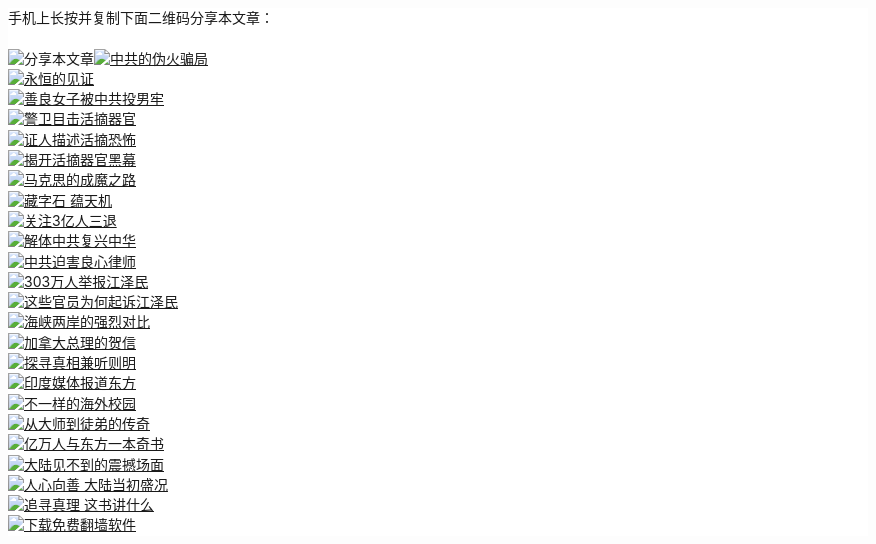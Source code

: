 ####
手机上长按并复制下面二维码分享本文章：<br><br><img src="http://www.hehaibao.com/qr/index.php?m=1&e=L&p=10&t=&d=https://github.com/asdfgt5/djy/blob/master/gb/18/6/1/n10446785.md%231" title="分享本文章"></td><td VALIGN=TOP><a href="https://github.com/asdfgt5/djy/blob/master/gb/16/1/21/n4622075.md?dfh#1" target="_blank"><img src="https://raw.githubusercontent.com/asdfgt5/djy/master/gb/300/wei-f1.jpg" title="中共的伪火骗局"  alt="中共的伪火骗局"></a><br><a href="https://github.com/asdfgt5/yh/blob/master/README.md?dfh#1" target="_blank"><img src="https://raw.githubusercontent.com/asdfgt5/djy/master/gb/300/yong-h.jpg" title="永恒的见证"  alt="永恒的见证"></a><br><a href="https://github.com/asdfgt5/djy/blob/master/gb/13/9/29/n3974789.md?dfh#1" target="_blank"><img src="https://raw.githubusercontent.com/asdfgt5/djy/master/gb/300/shang-lnz.jpg" title="善良女子被中共投男牢"  alt="善良女子被中共投男牢"></a><br><a href="https://github.com/asdfgt5/djy/blob/master/gb/16/3/16/n4663449.md?dfh#1" target="_blank"><img src="https://raw.githubusercontent.com/asdfgt5/djy/master/gb/300/huo-z3.jpg" title="警卫目击活摘器官"  alt="警卫目击活摘器官"></a><br><a href="https://github.com/asdfgt5/djy/blob/master/gb/16/8/7/n8177641.md?dfh#1" target="_blank"><img src="https://raw.githubusercontent.com/asdfgt5/djy/master/gb/300/huo-z4.jpg" title="证人描述活摘恐怖"  alt="证人描述活摘恐怖"></a><br><a href="https://github.com/asdfgt5/djy/blob/master/gb/10/4/19/n2881569.md?dfh#1" target="_blank"><img src="https://raw.githubusercontent.com/asdfgt5/djy/master/gb/300/huo-z1.jpg" title="揭开活摘器官黑幕"  alt="揭开活摘器官黑幕"></a><br><a href="https://github.com/asdfgt5/djy/blob/master/gb/10/11/7/n3077476.md?dfh#1" target="_blank"><img src="https://raw.githubusercontent.com/asdfgt5/djy/master/gb/300/ma-ks.jpg" title="马克思的成魔之路"  alt="马克思的成魔之路"></a><br><a href="https://github.com/asdfgt5/djy/blob/master/gb/14/6/9/n4173977.md?dfh#1" target="_blank"><img src="https://raw.githubusercontent.com/asdfgt5/djy/master/gb/300/chang-zs.jpg" title="藏字石 蕴天机"  alt="藏字石 蕴天机"></a><br><a href="https://github.com/asdfgt5/djy/blob/master/gb/18/5/10/n10381511.md?dfh#1" target="_blank"><img src="https://raw.githubusercontent.com/asdfgt5/djy/master/gb/300/st1.jpg" title="关注3亿人三退"  alt="关注3亿人三退"></a><br><a href="https://github.com/asdfgt5/djy/blob/master/gb/18/3/21/n10237682.md?dfh#1" target="_blank"><img src="https://raw.githubusercontent.com/asdfgt5/djy/master/gb/300/jie-t.jpg" title="解体中共复兴中华"  alt="解体中共复兴中华"></a><br><a href="https://github.com/asdfgt5/djy/blob/master/gb/9/2/9/n2422991.md?dfh#1" target="_blank"><img src="https://raw.githubusercontent.com/asdfgt5/djy/master/gb/300/gao-zs.jpg" title="中共迫害良心律师"  alt="中共迫害良心律师"></a><br><a href="https://github.com/asdfgt5/djy/blob/master/gb/18/12/9/n10900044.md?dfh#1" target="_blank"><img src="https://raw.githubusercontent.com/asdfgt5/djy/master/gb/300/sj1.jpg" title="303万人举报江泽民"  alt="303万人举报江泽民"></a><br><a href="https://github.com/asdfgt5/djy/blob/master/gb/18/8/28/n10672014.md?dfh#1" target="_blank"><img src="https://raw.githubusercontent.com/asdfgt5/djy/master/gb/300/sj2.jpg" title="这些官员为何起诉江泽民"  alt="这些官员为何起诉江泽民"></a><br><a href="https://github.com/asdfgt5/djy/blob/master/gb/8/12/18/n2367165.md?dfh#1" target="_blank"><img src="https://raw.githubusercontent.com/asdfgt5/djy/master/gb/300/liangan.jpg" title="海峡两岸的强烈对比"  alt="海峡两岸的强烈对比"></a><br><a href="https://github.com/asdfgt5/djy/blob/master/gb/15/5/5/n4427238.md?dfh#1" target="_blank"><img src="https://raw.githubusercontent.com/asdfgt5/djy/master/gb/300/jia-ndzl.jpg" title="加拿大总理的贺信"  alt="加拿大总理的贺信"></a><br><a href="https://github.com/asdfgt5/djy/blob/master/gb/11/6/17/n3289382.md?dfh#1" target="_blank">
<img src="https://raw.githubusercontent.com/asdfgt5/djy/master/gb/300/xiao-wd.jpg" title="探寻真相兼听则明"  alt="探寻真相兼听则明"></a><br><a href="https://github.com/asdfgt5/djy/blob/master/gb/18/10/27/n10812623.md?dfh#1" target="_blank"><img src="https://raw.githubusercontent.com/asdfgt5/djy/master/gb/300/yindu.jpg" title="印度媒体报道东方"  alt="印度媒体报道东方"></a><br><a href="https://github.com/asdfgt5/djy/blob/master/gb/18/6/9/n10469652.md?dfh#1" target="_blank"><img src="https://raw.githubusercontent.com/asdfgt5/djy/master/gb/300/xie-j.jpg" title="不一样的海外校园"  alt="不一样的海外校园"></a><br><a href="https://github.com/asdfgt5/djy/blob/master/gb/7/4/5/n1669415.md?dfh#1" target="_blank"><img src="https://raw.githubusercontent.com/asdfgt5/djy/master/gb/300/li-up.jpg" title="从大师到徒弟的传奇"  alt="从大师到徒弟的传奇"></a><br><a href="https://github.com/asdfgt5/djy/blob/master/gb/17/5/26/n9191512.md?dfh#1" target="_blank"><img src="https://raw.githubusercontent.com/asdfgt5/djy/master/gb/300/zfl2.jpg" title="亿万人与东方一本奇书"  alt="亿万人与东方一本奇书"></a><br><a href="https://github.com/asdfgt5/djy/blob/master/gb/13/11/27/n4020290.md?dfh#1" target="_blank"><img src="https://raw.githubusercontent.com/asdfgt5/djy/master/gb/300/zhen-h.jpg" title="大陆见不到的震撼场面"  alt="大陆见不到的震撼场面"></a><br><a href="https://github.com/asdfgt5/djy/blob/master/gb/15/7/17/n4482910.md?dfh#1" target="_blank"><img src="https://raw.githubusercontent.com/asdfgt5/djy/master/gb/300/dalu-sk.jpg" title="人心向善 大陆当初盛况"  alt="人心向善 大陆当初盛况"></a><br><a href="https://github.com/asdfgt5/djy/blob/master/gb/9/10/15/n2689419.md?dfh#1" target="_blank"><img src="https://raw.githubusercontent.com/asdfgt5/djy/master/gb/300/zfl1.jpg" title="追寻真理 这书讲什么"  alt="追寻真理 这书讲什么"></a><br><a href="https://github.com/asdfgt5/fq/blob/master/README.md?dfh#1" target="_blank"><img src="https://raw.githubusercontent.com/asdfgt5/djy/master/gb/300/fq1.jpg" title="下载免费翻墙软件"  alt="下载免费翻墙软件"></a><br></td></tr></table>
